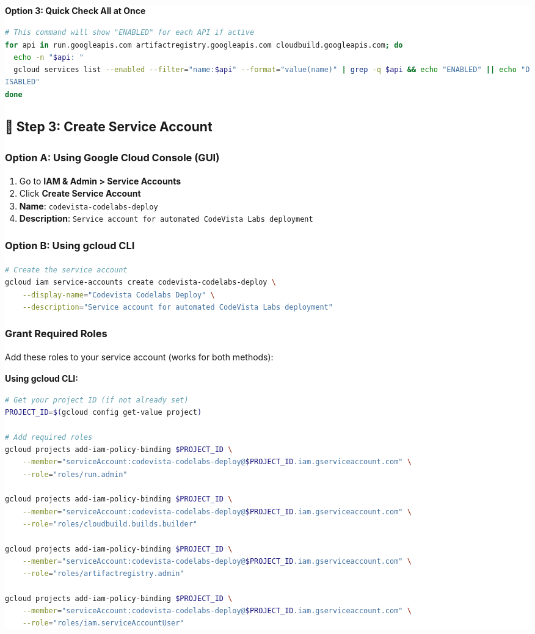 **Option 3: Quick Check All at Once**

```bash
# This command will show "ENABLED" for each API if active
for api in run.googleapis.com artifactregistry.googleapis.com cloudbuild.googleapis.com; do
  echo -n "$api: "
  gcloud services list --enabled --filter="name:$api" --format="value(name)" | grep -q $api && echo "ENABLED" || echo "DISABLED"
done
```

## 👤 Step 3: Create Service Account

### Option A: Using Google Cloud Console (GUI)

1. Go to **IAM & Admin > Service Accounts**
2. Click **Create Service Account**
3. **Name**: `codevista-codelabs-deploy`
4. **Description**: `Service account for automated CodeVista Labs deployment`

### Option B: Using gcloud CLI

```bash
# Create the service account
gcloud iam service-accounts create codevista-codelabs-deploy \
    --display-name="Codevista Codelabs Deploy" \
    --description="Service account for automated CodeVista Labs deployment"
```

### Grant Required Roles

Add these roles to your service account (works for both methods):

**Using gcloud CLI:**

```bash
# Get your project ID (if not already set)
PROJECT_ID=$(gcloud config get-value project)

# Add required roles
gcloud projects add-iam-policy-binding $PROJECT_ID \
    --member="serviceAccount:codevista-codelabs-deploy@$PROJECT_ID.iam.gserviceaccount.com" \
    --role="roles/run.admin"

gcloud projects add-iam-policy-binding $PROJECT_ID \
    --member="serviceAccount:codevista-codelabs-deploy@$PROJECT_ID.iam.gserviceaccount.com" \
    --role="roles/cloudbuild.builds.builder"

gcloud projects add-iam-policy-binding $PROJECT_ID \
    --member="serviceAccount:codevista-codelabs-deploy@$PROJECT_ID.iam.gserviceaccount.com" \
    --role="roles/artifactregistry.admin"

gcloud projects add-iam-policy-binding $PROJECT_ID \
    --member="serviceAccount:codevista-codelabs-deploy@$PROJECT_ID.iam.gserviceaccount.com" \
    --role="roles/iam.serviceAccountUser"
```
